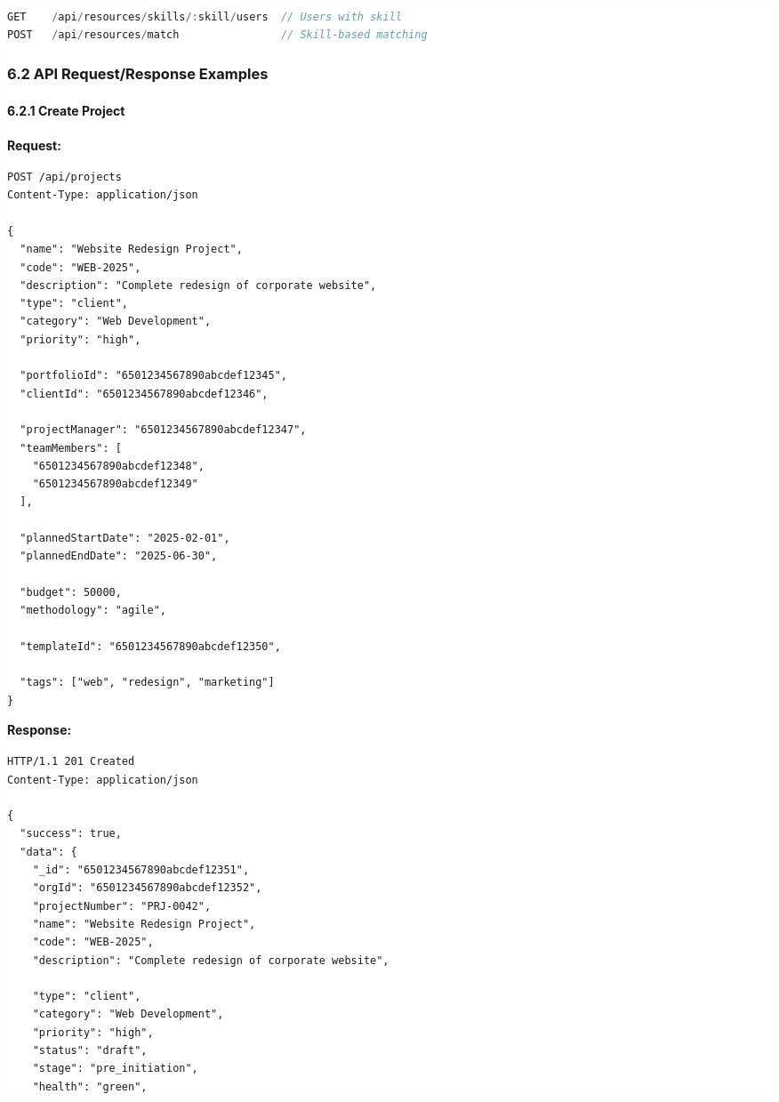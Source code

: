 ```typescript
GET    /api/resources/skills/:skill/users  // Users with skill
POST   /api/resources/match                // Skill-based matching
```

### 6.2 API Request/Response Examples

#### 6.2.1 Create Project

**Request:**
```http
POST /api/projects
Content-Type: application/json

{
  "name": "Website Redesign Project",
  "code": "WEB-2025",
  "description": "Complete redesign of corporate website",
  "type": "client",
  "category": "Web Development",
  "priority": "high",

  "portfolioId": "6501234567890abcdef12345",
  "clientId": "6501234567890abcdef12346",

  "projectManager": "6501234567890abcdef12347",
  "teamMembers": [
    "6501234567890abcdef12348",
    "6501234567890abcdef12349"
  ],

  "plannedStartDate": "2025-02-01",
  "plannedEndDate": "2025-06-30",

  "budget": 50000,
  "methodology": "agile",

  "templateId": "6501234567890abcdef12350",

  "tags": ["web", "redesign", "marketing"]
}
```

**Response:**
```http
HTTP/1.1 201 Created
Content-Type: application/json

{
  "success": true,
  "data": {
    "_id": "6501234567890abcdef12351",
    "orgId": "6501234567890abcdef12352",
    "projectNumber": "PRJ-0042",
    "name": "Website Redesign Project",
    "code": "WEB-2025",
    "description": "Complete redesign of corporate website",

    "type": "client",
    "category": "Web Development",
    "priority": "high",
    "status": "draft",
    "stage": "pre_initiation",
    "health": "green",

```